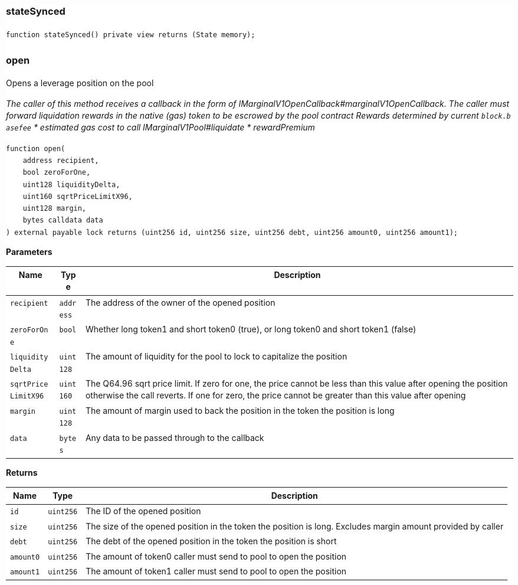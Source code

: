 ### stateSynced


```solidity
function stateSynced() private view returns (State memory);
```

### open

Opens a leverage position on the pool

*The caller of this method receives a callback in the form of IMarginalV1OpenCallback#marginalV1OpenCallback.
The caller must forward liquidation rewards in the native (gas) token to be escrowed by the pool contract
Rewards determined by current `block.basefee` * estimated gas cost to call IMarginalV1Pool#liquidate * rewardPremium*


```solidity
function open(
    address recipient,
    bool zeroForOne,
    uint128 liquidityDelta,
    uint160 sqrtPriceLimitX96,
    uint128 margin,
    bytes calldata data
) external payable lock returns (uint256 id, uint256 size, uint256 debt, uint256 amount0, uint256 amount1);
```
**Parameters**

|Name|Type|Description|
|----|----|-----------|
|`recipient`|`address`|The address of the owner of the opened position|
|`zeroForOne`|`bool`|Whether long token1 and short token0 (true), or long token0 and short token1 (false)|
|`liquidityDelta`|`uint128`|The amount of liquidity for the pool to lock to capitalize the position|
|`sqrtPriceLimitX96`|`uint160`|The Q64.96 sqrt price limit. If zero for one, the price cannot be less than this value after opening the position otherwise the call reverts. If one for zero, the price cannot be greater than this value after opening|
|`margin`|`uint128`|The amount of margin used to back the position in the token the position is long|
|`data`|`bytes`|Any data to be passed through to the callback|

**Returns**

|Name|Type|Description|
|----|----|-----------|
|`id`|`uint256`|The ID of the opened position|
|`size`|`uint256`|The size of the opened position in the token the position is long. Excludes margin amount provided by caller|
|`debt`|`uint256`|The debt of the opened position in the token the position is short|
|`amount0`|`uint256`|The amount of token0 caller must send to pool to open the position|
|`amount1`|`uint256`|The amount of token1 caller must send to pool to open the position|
